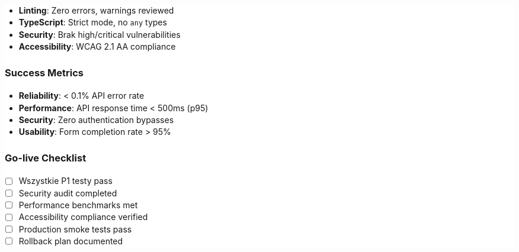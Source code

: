 - **Linting**: Zero errors, warnings reviewed
- **TypeScript**: Strict mode, no `any` types
- **Security**: Brak high/critical vulnerabilities
- **Accessibility**: WCAG 2.1 AA compliance

### Success Metrics

- **Reliability**: < 0.1% API error rate
- **Performance**: API response time < 500ms (p95)
- **Security**: Zero authentication bypasses
- **Usability**: Form completion rate > 95%

### Go-live Checklist

- [ ] Wszystkie P1 testy pass
- [ ] Security audit completed
- [ ] Performance benchmarks met
- [ ] Accessibility compliance verified
- [ ] Production smoke tests pass
- [ ] Rollback plan documented
